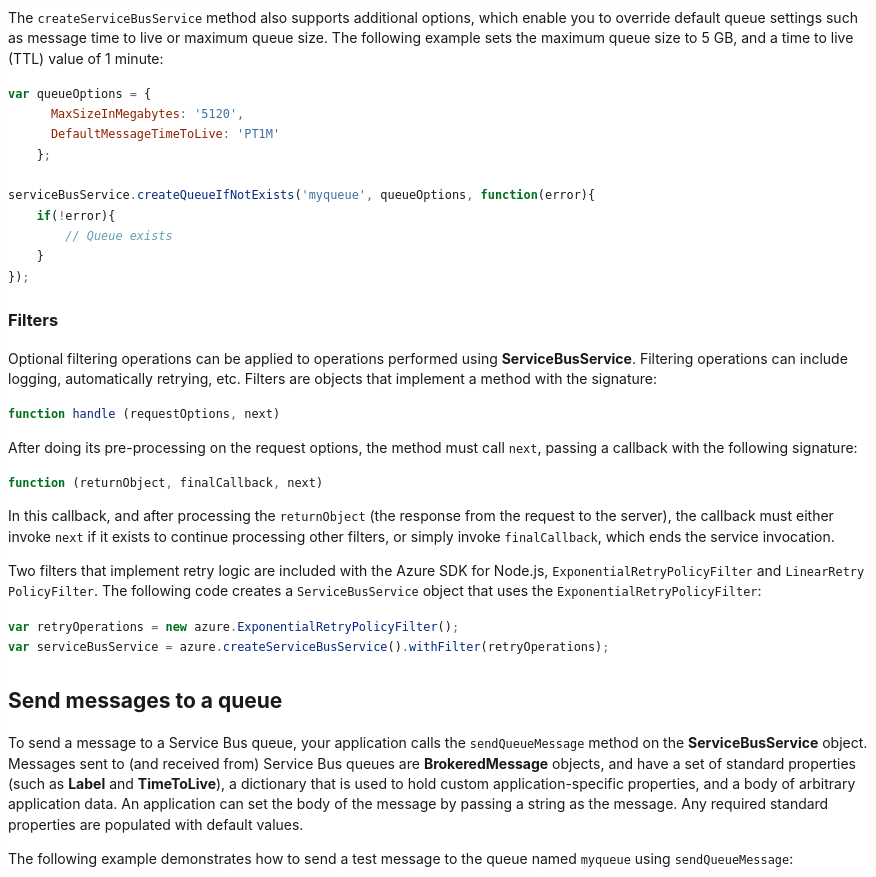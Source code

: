 The `createServiceBusService` method also supports additional options, which enable you to override default queue settings such as message time to live or maximum queue size. The following example sets the maximum queue size to 5 GB, and a time to live (TTL) value of 1 minute:

```javascript
var queueOptions = {
      MaxSizeInMegabytes: '5120',
      DefaultMessageTimeToLive: 'PT1M'
    };

serviceBusService.createQueueIfNotExists('myqueue', queueOptions, function(error){
    if(!error){
        // Queue exists
    }
});
```

### Filters
Optional filtering operations can be applied to operations performed using **ServiceBusService**. Filtering operations can include logging, automatically retrying, etc. Filters are objects that implement a method with the signature:

```javascript
function handle (requestOptions, next)
```

After doing its pre-processing on the request options, the method must call `next`, passing a callback with the following signature:

```javascript
function (returnObject, finalCallback, next)
```

In this callback, and after processing the `returnObject` (the response from the request to the server), the callback must either invoke `next` if it exists to continue processing other filters, or simply invoke `finalCallback`, which ends the service invocation.

Two filters that implement retry logic are included with the Azure SDK for Node.js, `ExponentialRetryPolicyFilter` and `LinearRetryPolicyFilter`. The following code creates a `ServiceBusService` object that uses the `ExponentialRetryPolicyFilter`:

```javascript
var retryOperations = new azure.ExponentialRetryPolicyFilter();
var serviceBusService = azure.createServiceBusService().withFilter(retryOperations);
```

## Send messages to a queue
To send a message to a Service Bus queue, your application calls the `sendQueueMessage` method on the **ServiceBusService** object. Messages sent to (and received from) Service Bus queues are **BrokeredMessage** objects, and have a set of standard properties (such as **Label** and **TimeToLive**), a dictionary that is used to hold custom application-specific properties, and a body of arbitrary application data. An application can set the body of the message by passing a string as the message. Any required standard properties are populated with default values.

The following example demonstrates how to send a test message to the queue named `myqueue` using `sendQueueMessage`:

